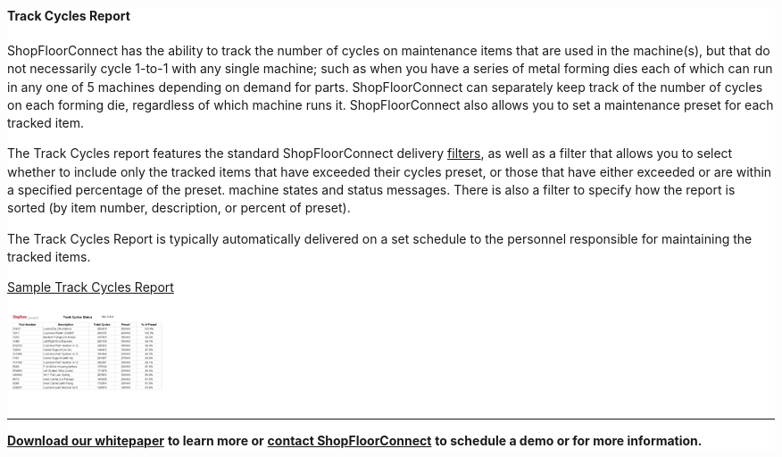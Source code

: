 #### Track Cycles Report

ShopFloorConnect has the ability to track the number of cycles on maintenance items that are used in the machine(s), but that do not necessarily cycle 1-to-1 with any single machine; such as when you have a series of metal forming dies each of which can run in any one of 5 machines depending on demand for parts. ShopFloorConnect can separately keep track of the number of cycles on each forming die, regardless of which machine runs it. ShopFloorConnect also allows you to set a maintenance preset for each tracked item.

The Track Cycles report features the standard ShopFloorConnect delivery [filters](/reportfilters.html), as well as a filter that allows you to select whether to include only the tracked items that have exceeded their cycles preset, or those that have either exceeded or are within a specified percentage of the preset. machine states and status messages. There is also a filter to specify how the report is sorted (by item number, description, or percent of preset).

The Track Cycles Report is typically automatically delivered on a set schedule to the personnel responsible for maintaining the tracked items.

[Sample Track Cycles Report](/uploads/2020/04/15/Track_Cycles_Status.jpg)

[![Production monitoring software Track Cycles Report](/uploads/2020/04/15/Track_Cycles_Status_tn.jpg)](/uploads/2020/04/15/Track_Cycles_Status.jpg)

---

[**Download our whitepaper**](/uploads/2020/04/15/SFC_White_Paper.pdf) **to learn more or** [**contact ShopFloorConnect**](/contact/schedule-a-demo.html) **to schedule a demo or for more information.**